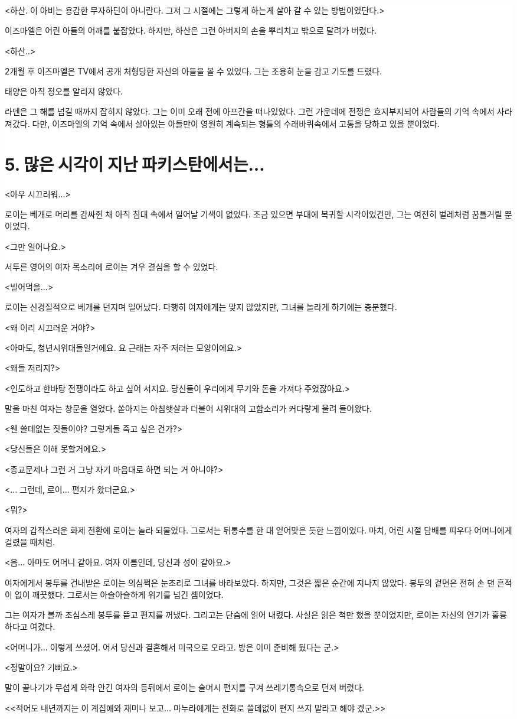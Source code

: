 <하산. 이 아비는 용감한 무자하딘이 아니란다. 그저 그 시절에는 그렇게 하는게 살아 갈 수 있는 방법이었단다.>
  
이즈마엘은 어린 아들의 어깨를 붙잡았다. 하지만, 하산은 그런 아버지의 손을 뿌리치고 밖으로 달려가 버렸다.
  
<하산..>

2개월 후 이즈마엘은 TV에서 공개 처형당한 자신의 아들을 볼 수 있었다. 그는 조용히 눈을 감고 기도를 드렸다.
  
태양은 아직 정오를 알리지 않았다.

라덴은 그 해를 넘길 때까지 잡히지 않았다. 그는 이미 오래 전에 아프간을 떠나있었다. 그런 가운데에 전쟁은 흐지부지되어 사람들의 기억 속에서 사라져갔다. 다만, 이즈마엘의 기억 속에서 살아있는 아들만이 영원히 계속되는 형틀의 수래바퀴속에서 고통을 당하고 있을 뿐이었다.

# 5. 많은 시각이 지난 파키스탄에서는&#8230;
  
<아우 시끄러워...>
  
로이는 베개로 머리를 감싸쥔 채 아직 침대 속에서 일어날 기색이 없었다. 조금 있으면 부대에 복귀할 시각이었건만, 그는 여전히 벌레처럼 꿈틀거릴 뿐이었다.
  
<그만 일어나요.>
  
서투른 영어의 여자 목소리에 로이는 겨우 결심을 할 수 있었다.
  
<빌어먹을...>
  
로이는 신경질적으로 베개를 던지며 일어났다. 다행히 여자에게는 맞지 않았지만, 그녀를 놀라게 하기에는 충분했다.
  
<왜 이리 시끄러운 거야?>
  
<아마도, 청년시위대들일거에요. 요 근래는 자주 저러는 모양이에요.>
  
<왜들 저리지?>
  
<인도하고 한바탕 전쟁이라도 하고 싶어 서지요. 당신들이 우리에게 무기와 돈을 가져다 주었잖아요.>
  
말을 마친 여자는 창문을 열었다. 쏟아지는 아침햇살과 더불어 시위대의 고함소리가 커다랗게 울려 들어왔다.
  
<웬 쓸데없는 짓들이야? 그렇게들 죽고 싶은 건가?>
  
<당신들은 이해 못할거에요.>
  
<종교문제나 그런 거 그냥 자기 마음대로 하면 되는 거 아니야?>
  
<... 그런데, 로이... 편지가 왔더군요.>
  
<뭐?>
  
여자의 갑작스러운 화제 전환에 로이는 놀라 되물었다. 그로서는 뒤통수를 한 대 얻어맞은 듯한 느낌이었다. 마치, 어린 시절 담배를 피우다 어머니에게 걸렸을 때처럼.
  
<음... 아마도 어머니 같아요. 여자 이름인데, 당신과 성이 같아요.>
  
여자에게서 봉투를 건내받은 로이는 의심쩍은 눈초리로 그녀를 바라보았다. 하지만, 그것은 짧은 순간에 지나지 않았다. 봉투의 겉면은 전혀 손 댄 흔적이 없이 깨끗했다. 그로서는 아슬아슬하게 위기를 넘긴 셈이었다.
  
그는 여자가 볼까 조심스레 봉투를 뜯고 편지를 꺼냈다. 그리고는 단숨에 읽어 내렸다. 사실은 읽은 척만 했을 뿐이었지만, 로이는 자신의 연기가 훌륭하다고 여겼다.
  
<어머니가... 이렇게 쓰셨어. 어서 당신과 결혼해서 미국으로 오라고. 방은 이미 준비해 뒀다는 군.>
  
<정말이요? 기뻐요.>
  
말이 끝나기가 무섭게 와락 안긴 여자의 등뒤에서 로이는 슬며시 편지를 구겨 쓰레기통속으로 던져 버렸다.
  
<<적어도 내년까지는 이 계집애와 재미나 보고... 마누라에게는 전화로 쓸데없이 편지 쓰지 말라고 해야 겠군.>>
  